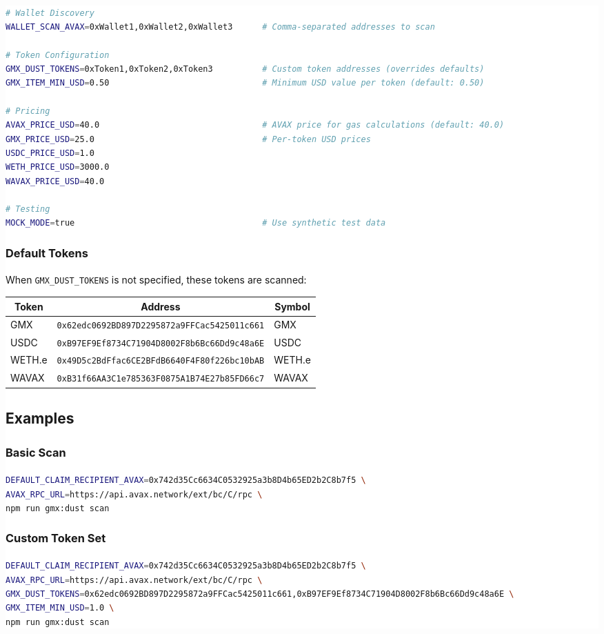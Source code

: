 ```bash
# Wallet Discovery
WALLET_SCAN_AVAX=0xWallet1,0xWallet2,0xWallet3      # Comma-separated addresses to scan

# Token Configuration  
GMX_DUST_TOKENS=0xToken1,0xToken2,0xToken3          # Custom token addresses (overrides defaults)
GMX_ITEM_MIN_USD=0.50                               # Minimum USD value per token (default: 0.50)

# Pricing
AVAX_PRICE_USD=40.0                                 # AVAX price for gas calculations (default: 40.0)
GMX_PRICE_USD=25.0                                  # Per-token USD prices
USDC_PRICE_USD=1.0
WETH_PRICE_USD=3000.0
WAVAX_PRICE_USD=40.0

# Testing
MOCK_MODE=true                                      # Use synthetic test data
```

### Default Tokens

When `GMX_DUST_TOKENS` is not specified, these tokens are scanned:

| Token | Address | Symbol |
|-------|---------|--------|
| GMX | `0x62edc0692BD897D2295872a9FFCac5425011c661` | GMX |
| USDC | `0xB97EF9Ef8734C71904D8002F8b6Bc66Dd9c48a6E` | USDC |
| WETH.e | `0x49D5c2BdFfac6CE2BFdB6640F4F80f226bc10bAB` | WETH.e |
| WAVAX | `0xB31f66AA3C1e785363F0875A1B74E27b85FD66c7` | WAVAX |

## Examples

### Basic Scan
```bash
DEFAULT_CLAIM_RECIPIENT_AVAX=0x742d35Cc6634C0532925a3b8D4b65ED2b2C8b7f5 \
AVAX_RPC_URL=https://api.avax.network/ext/bc/C/rpc \
npm run gmx:dust scan
```

### Custom Token Set
```bash
DEFAULT_CLAIM_RECIPIENT_AVAX=0x742d35Cc6634C0532925a3b8D4b65ED2b2C8b7f5 \
AVAX_RPC_URL=https://api.avax.network/ext/bc/C/rpc \
GMX_DUST_TOKENS=0x62edc0692BD897D2295872a9FFCac5425011c661,0xB97EF9Ef8734C71904D8002F8b6Bc66Dd9c48a6E \
GMX_ITEM_MIN_USD=1.0 \
npm run gmx:dust scan
```
